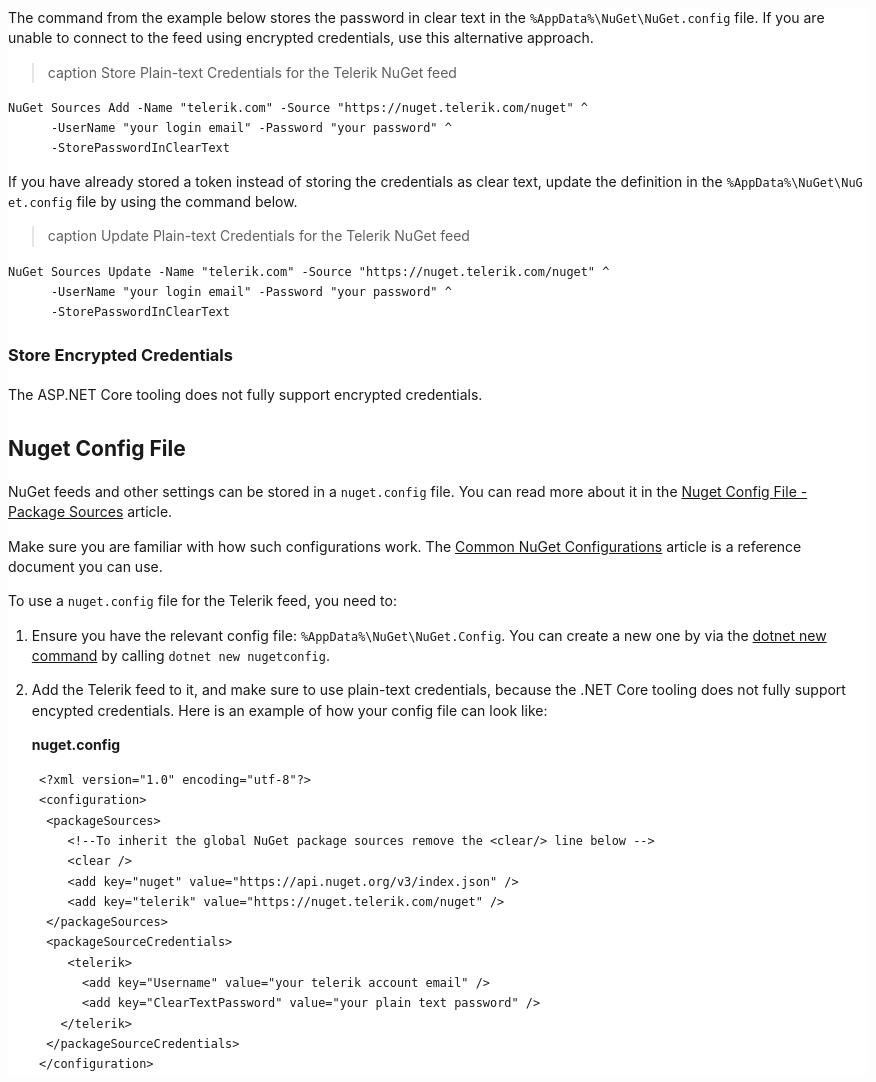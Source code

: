 The command from the example below stores the password in clear text in the `%AppData%\NuGet\NuGet.config` file. If you are unable to connect to the feed using encrypted credentials, use this alternative approach.

>caption Store Plain-text Credentials for the Telerik NuGet feed

```
NuGet Sources Add -Name "telerik.com" -Source "https://nuget.telerik.com/nuget" ^
      -UserName "your login email" -Password "your password" ^
      -StorePasswordInClearText
```

If you have already stored a token instead of storing the credentials as clear text, update the definition in the `%AppData%\NuGet\NuGet.config` file by using the command below.

>caption Update Plain-text Credentials for the Telerik NuGet feed

```
NuGet Sources Update -Name "telerik.com" -Source "https://nuget.telerik.com/nuget" ^
      -UserName "your login email" -Password "your password" ^
      -StorePasswordInClearText
```
### Store Encrypted Credentials

The ASP.NET Core tooling does not fully support encrypted credentials.

## Nuget Config File

NuGet feeds and other settings can be stored in a `nuget.config` file. You can read more about it in the [Nuget Config File - Package Sources](https://docs.microsoft.com/en-us/nuget/reference/nuget-config-file#packagesources) article.

Make sure you are familiar with how such configurations work. The [Common NuGet Configurations](https://docs.microsoft.com/en-us/nuget/consume-packages/configuring-nuget-behavior#creating-a-new-config-file) article is a reference document you can use.

To use a `nuget.config` file for the Telerik feed, you need to:

1. Ensure you have the relevant config file: `%AppData%\NuGet\NuGet.Config`. You can create a new one by via the [dotnet new command](https://docs.microsoft.com/en-us/dotnet/core/tools/dotnet-new) by calling `dotnet new nugetconfig`.

2. Add the Telerik feed to it, and make sure to use plain-text credentials, because the .NET Core tooling does not fully support encypted credentials. Here is an example of how your config file can look like:

    **nuget.config**
    
        <?xml version="1.0" encoding="utf-8"?>
        <configuration>
         <packageSources>
            <!--To inherit the global NuGet package sources remove the <clear/> line below -->
            <clear />
            <add key="nuget" value="https://api.nuget.org/v3/index.json" />
            <add key="telerik" value="https://nuget.telerik.com/nuget" />
         </packageSources>
         <packageSourceCredentials>
            <telerik>
              <add key="Username" value="your telerik account email" />
              <add key="ClearTextPassword" value="your plain text password" />
           </telerik>
         </packageSourceCredentials>
        </configuration>
